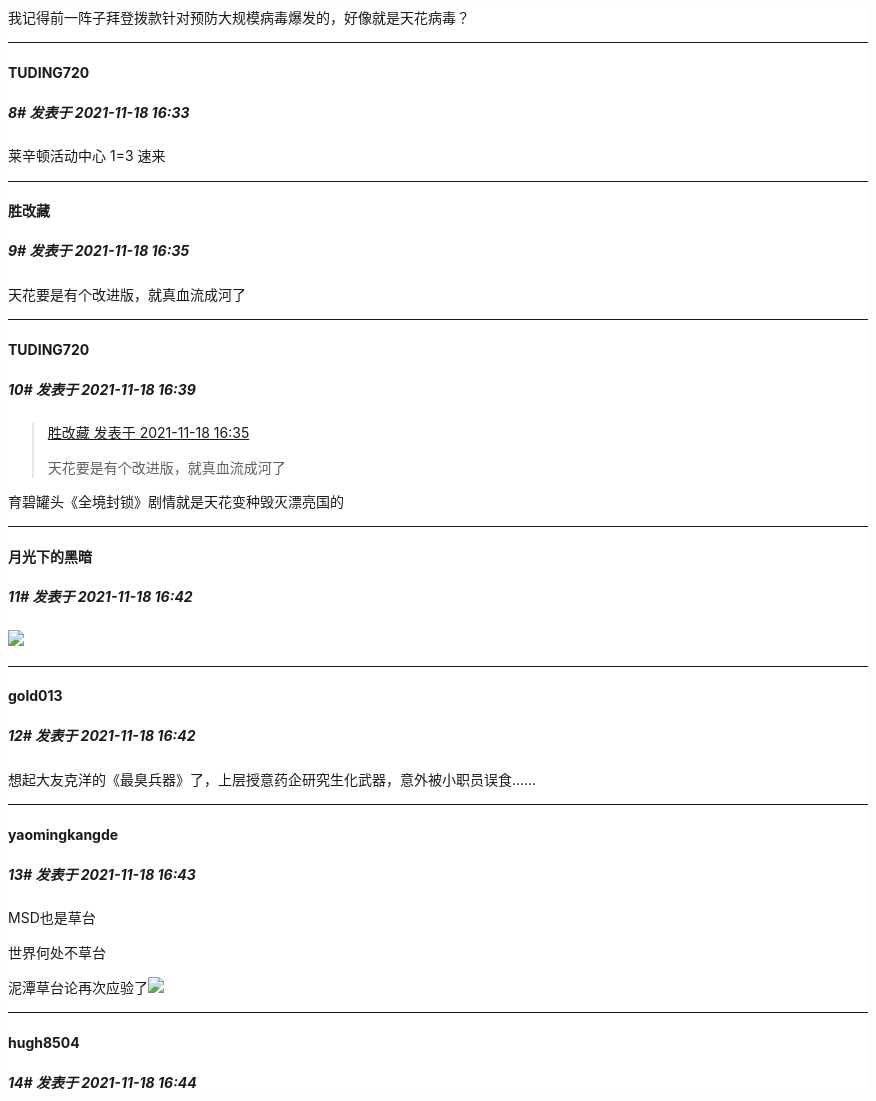 我记得前一阵子拜登拨款针对预防大规模病毒爆发的，好像就是天花病毒？

*****

####  TUDING720  
##### 8#       发表于 2021-11-18 16:33

莱辛顿活动中心 1=3 速来

*****

####  胜改藏  
##### 9#       发表于 2021-11-18 16:35

天花要是有个改进版，就真血流成河了

*****

####  TUDING720  
##### 10#       发表于 2021-11-18 16:39

<blockquote><a href="httphttps://bbs.saraba1st.com/2b/forum.php?mod=redirect&amp;goto=findpost&amp;pid=53597489&amp;ptid=2038183" target="_blank">胜改藏 发表于 2021-11-18 16:35</a>

天花要是有个改进版，就真血流成河了</blockquote>
育碧罐头《全境封锁》剧情就是天花变种毁灭漂亮国的

*****

####  月光下的黑暗  
##### 11#       发表于 2021-11-18 16:42

<img src="https://static.saraba1st.com/image/smiley/face2017/066.png" referrerpolicy="no-referrer">

*****

####  gold013  
##### 12#       发表于 2021-11-18 16:42

想起大友克洋的《最臭兵器》了，上层授意药企研究生化武器，意外被小职员误食……

*****

####  yaomingkangde  
##### 13#       发表于 2021-11-18 16:43

MSD也是草台

世界何处不草台

泥潭草台论再次应验了<img src="https://static.saraba1st.com/image/smiley/face2017/067.png" referrerpolicy="no-referrer">

*****

####  hugh8504  
##### 14#       发表于 2021-11-18 16:44
